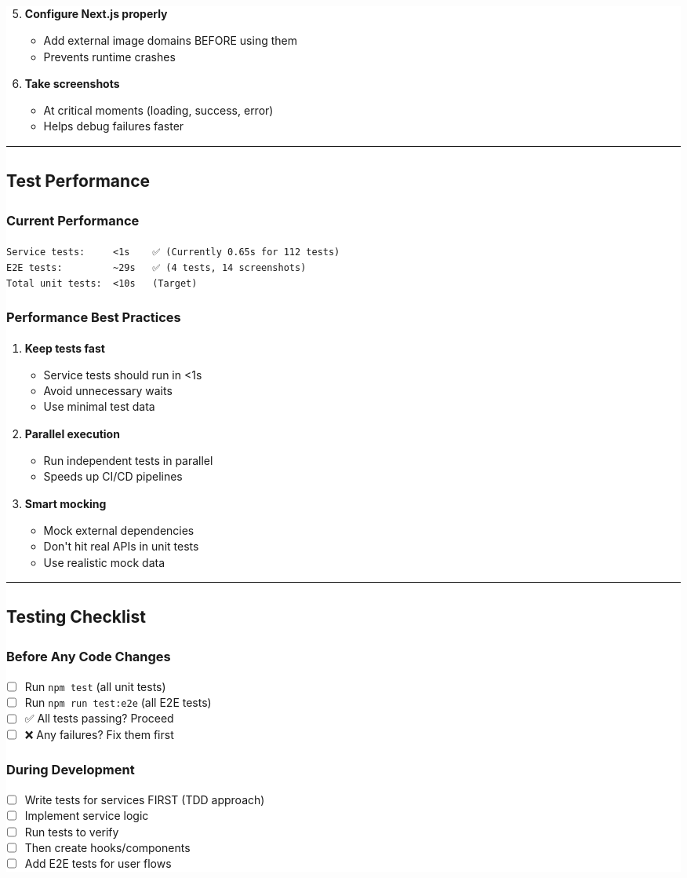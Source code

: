 5. **Configure Next.js properly**
   - Add external image domains BEFORE using them
   - Prevents runtime crashes

6. **Take screenshots**
   - At critical moments (loading, success, error)
   - Helps debug failures faster

---

## Test Performance

### Current Performance

```
Service tests:     <1s    ✅ (Currently 0.65s for 112 tests)
E2E tests:         ~29s   ✅ (4 tests, 14 screenshots)
Total unit tests:  <10s   (Target)
```

### Performance Best Practices

1. **Keep tests fast**
   - Service tests should run in <1s
   - Avoid unnecessary waits
   - Use minimal test data

2. **Parallel execution**
   - Run independent tests in parallel
   - Speeds up CI/CD pipelines

3. **Smart mocking**
   - Mock external dependencies
   - Don't hit real APIs in unit tests
   - Use realistic mock data

---

## Testing Checklist

### Before Any Code Changes

- [ ] Run `npm test` (all unit tests)
- [ ] Run `npm run test:e2e` (all E2E tests)
- [ ] ✅ All tests passing? Proceed
- [ ] ❌ Any failures? Fix them first

### During Development

- [ ] Write tests for services FIRST (TDD approach)
- [ ] Implement service logic
- [ ] Run tests to verify
- [ ] Then create hooks/components
- [ ] Add E2E tests for user flows
